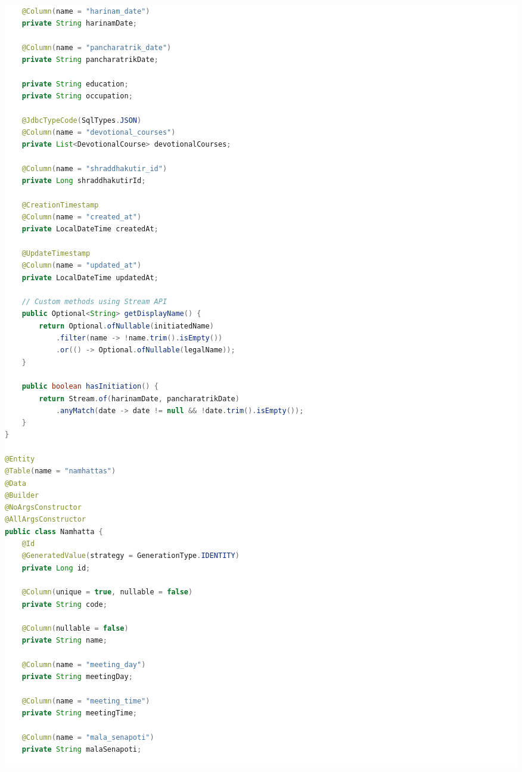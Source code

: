 ```java
    @Column(name = "harinam_date")
    private String harinamDate;
    
    @Column(name = "pancharatrik_date")
    private String pancharatrikDate;
    
    private String education;
    private String occupation;
    
    @JdbcTypeCode(SqlTypes.JSON)
    @Column(name = "devotional_courses")
    private List<DevotionalCourse> devotionalCourses;
    
    @Column(name = "shraddhakutir_id")
    private Long shraddhakutirId;
    
    @CreationTimestamp
    @Column(name = "created_at")
    private LocalDateTime createdAt;
    
    @UpdateTimestamp
    @Column(name = "updated_at")
    private LocalDateTime updatedAt;
    
    // Custom methods using Stream API
    public Optional<String> getDisplayName() {
        return Optional.ofNullable(initiatedName)
            .filter(name -> !name.trim().isEmpty())
            .or(() -> Optional.ofNullable(legalName));
    }
    
    public boolean hasInitiation() {
        return Stream.of(harinamDate, pancharatrikDate)
            .anyMatch(date -> date != null && !date.trim().isEmpty());
    }
}

@Entity
@Table(name = "namhattas")
@Data
@Builder
@NoArgsConstructor
@AllArgsConstructor
public class Namhatta {
    @Id
    @GeneratedValue(strategy = GenerationType.IDENTITY)
    private Long id;
    
    @Column(unique = true, nullable = false)
    private String code;
    
    @Column(nullable = false)
    private String name;
    
    @Column(name = "meeting_day")
    private String meetingDay;
    
    @Column(name = "meeting_time")
    private String meetingTime;
    
    @Column(name = "mala_senapoti")
    private String malaSenapoti;
    
```